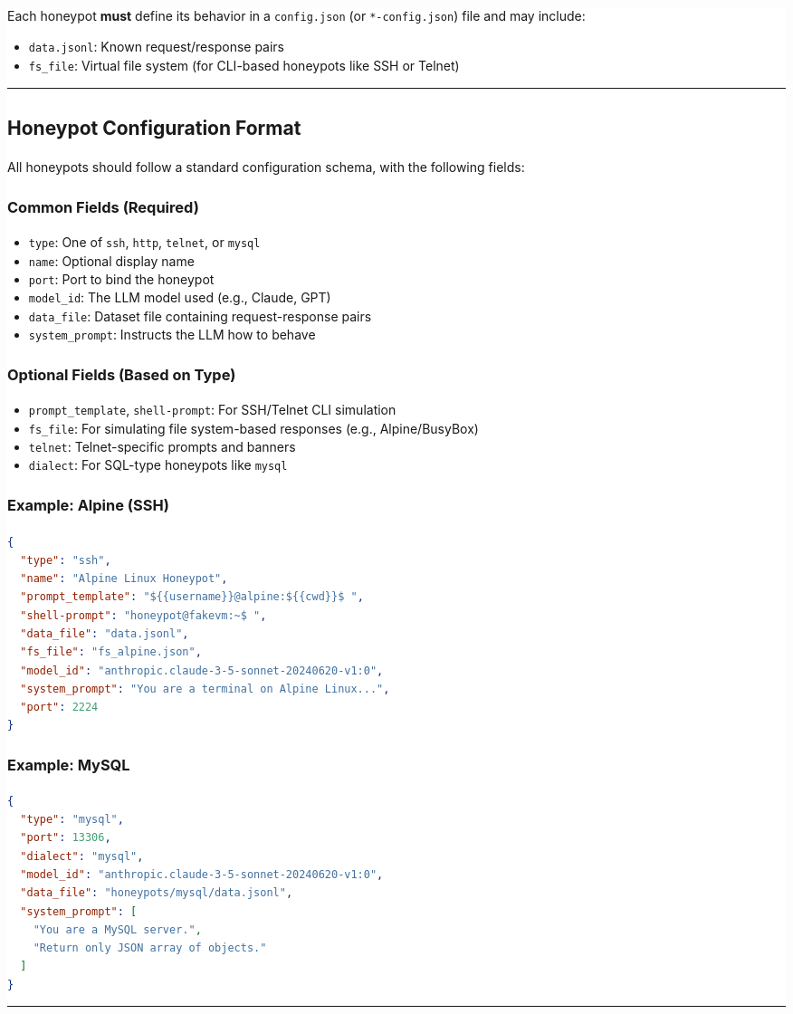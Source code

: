Each honeypot **must** define its behavior in a `config.json` (or `*-config.json`) file and may include:

* `data.jsonl`: Known request/response pairs
* `fs_file`: Virtual file system (for CLI-based honeypots like SSH or Telnet)

---

## Honeypot Configuration Format

All honeypots should follow a standard configuration schema, with the following fields:

### Common Fields (Required)

* `type`: One of `ssh`, `http`, `telnet`, or `mysql`
* `name`: Optional display name
* `port`: Port to bind the honeypot
* `model_id`: The LLM model used (e.g., Claude, GPT)
* `data_file`: Dataset file containing request-response pairs
* `system_prompt`: Instructs the LLM how to behave

### Optional Fields (Based on Type)

* `prompt_template`, `shell-prompt`: For SSH/Telnet CLI simulation
* `fs_file`: For simulating file system-based responses (e.g., Alpine/BusyBox)
* `telnet`: Telnet-specific prompts and banners
* `dialect`: For SQL-type honeypots like `mysql`

### Example: Alpine (SSH)

```json
{
  "type": "ssh",
  "name": "Alpine Linux Honeypot",
  "prompt_template": "${{username}}@alpine:${{cwd}}$ ",
  "shell-prompt": "honeypot@fakevm:~$ ",
  "data_file": "data.jsonl",
  "fs_file": "fs_alpine.json",
  "model_id": "anthropic.claude-3-5-sonnet-20240620-v1:0",
  "system_prompt": "You are a terminal on Alpine Linux...",
  "port": 2224
}
```

### Example: MySQL

```json
{
  "type": "mysql",
  "port": 13306,
  "dialect": "mysql",
  "model_id": "anthropic.claude-3-5-sonnet-20240620-v1:0",
  "data_file": "honeypots/mysql/data.jsonl",
  "system_prompt": [
    "You are a MySQL server.",
    "Return only JSON array of objects."
  ]
}
```

---